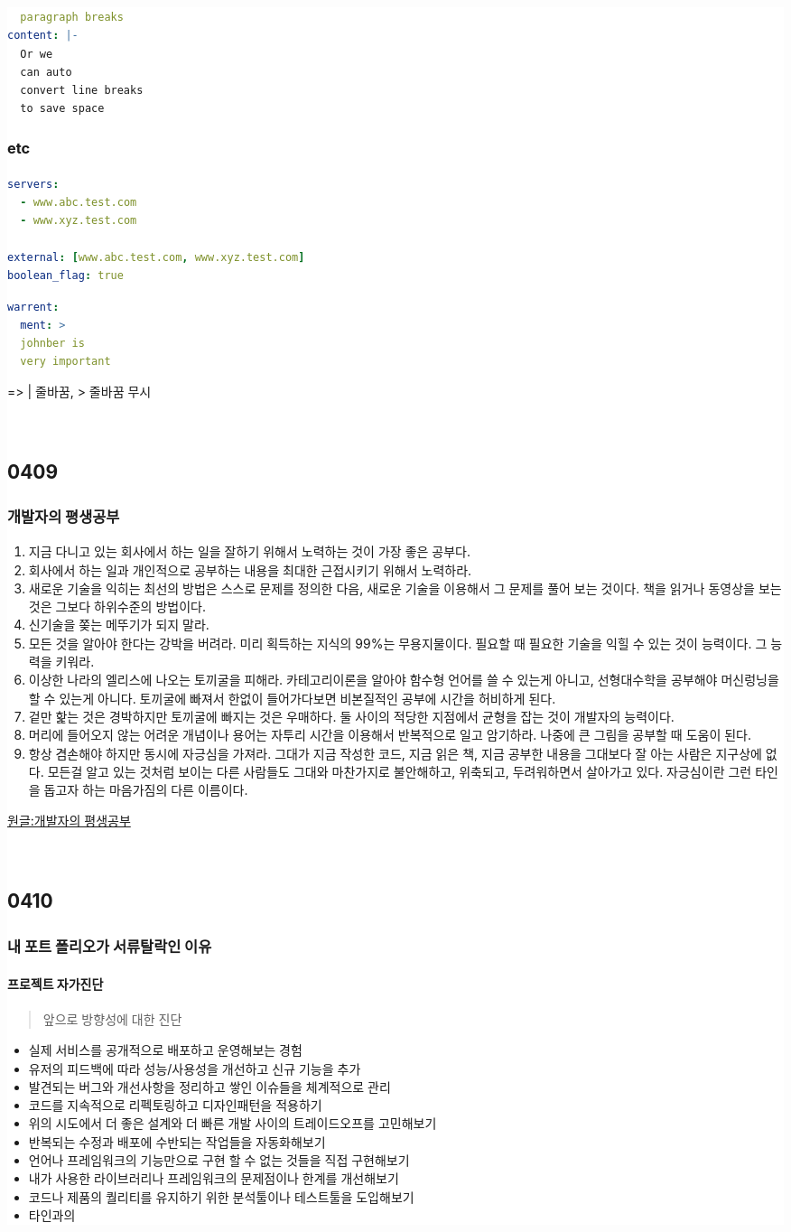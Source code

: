 ```yaml
  paragraph breaks
content: |- 
  Or we 
  can auto 
  convert line breaks 
  to save space
```

### etc
```yaml
servers:
  - www.abc.test.com
  - www.xyz.test.com

external: [www.abc.test.com, www.xyz.test.com] 
boolean_flag: true
```
```yaml
warrent:
  ment: >
  johnber is
  very important
```
=> | 줄바꿈, > 줄바꿈 무시

<br>

## 0409
### 개발자의 평생공부
1. 지금 다니고 있는 회사에서 하는 일을 잘하기 위해서 노력하는 것이 가장 좋은 공부다.
2. 회사에서 하는 일과 개인적으로 공부하는 내용을 최대한 근접시키기 위해서 노력하라.
3. 새로운 기술을 익히는 최선의 방법은 스스로 문제를 정의한 다음, 새로운 기술을 이용해서 그 문제를 풀어 보는 것이다. 책을 읽거나 동영상을 보는 것은 그보다 하위수준의 방법이다.
4. 신기술을 쫒는 메뚜기가 되지 말라.
5. 모든 것을 알아야 한다는 강박을 버려라. 미리 획득하는 지식의 99%는 무용지물이다. 필요할 때 필요한 기술을 익힐 수 있는 것이 능력이다. 그 능력을 키워라.
6. 이상한 나라의 엘리스에 나오는 토끼굴을 피해라. 카테고리이론을 알아야 함수형 언어를 쓸 수 있는게 아니고, 선형대수학을 공부해야 머신렁닝을 할 수 있는게 아니다. 토끼굴에 빠져서 한없이 들어가다보면 비본질적인 공부에 시간을 허비하게 된다.
7. 겉만 핥는 것은 경박하지만 토끼굴에 빠지는 것은 우매하다. 둘 사이의 적당한 지점에서 균형을 잡는 것이 개발자의 능력이다.
8. 머리에 들어오지 않는 어려운 개념이나 용어는 자투리 시간을 이용해서 반복적으로 일고 암기하라. 나중에 큰 그림을 공부할 때 도움이 된다.
9. 항상 겸손해야 하지만 동시에 자긍심을 가져라. 그대가 지금 작성한 코드, 지금 읽은 책, 지금 공부한 내용을 그대보다 잘 아는 사람은 지구상에 없다. 모든걸 알고 있는 것처럼 보이는 다른 사람들도 그대와 마찬가지로 불안해하고, 위축되고, 두려워하면서 살아가고 있다. 자긍심이란 그런 타인을 돕고자 하는 마음가짐의 다른 이름이다.

[원글:개발자의 평생공부](https://zdnet.co.kr/view/?no=20170616090644)

<br>

## 0410
### 내 포트 폴리오가 서류탈락인 이유
#### 프로젝트 자가진단
> 앞으로 방향성에 대한 진단
- 실제 서비스를 공개적으로 배포하고 운영해보는 경험
- 유저의 피드백에 따라 성능/사용성을 개선하고 신규 기능을 추가
- 발견되는 버그와 개선사항을 정리하고 쌓인 이슈들을 체계적으로 관리
- 코드를 지속적으로 리펙토링하고 디자인패턴을 적용하기
- 위의 시도에서 더 좋은 설계와 더 빠른 개발 사이의 트레이드오프를 고민해보기
- 반복되는 수정과 배포에 수반되는 작업들을 자동화해보기
- 언어나 프레임워크의 기능만으로 구현 할 수 없는 것들을 직접 구현해보기
- 내가 사용한 라이브러리나 프레임워크의 문제점이나 한계를 개선해보기
- 코드나 제품의 퀄리티를 유지하기 위한 분석툴이나 테스트툴을 도입해보기
- 타인과의 
